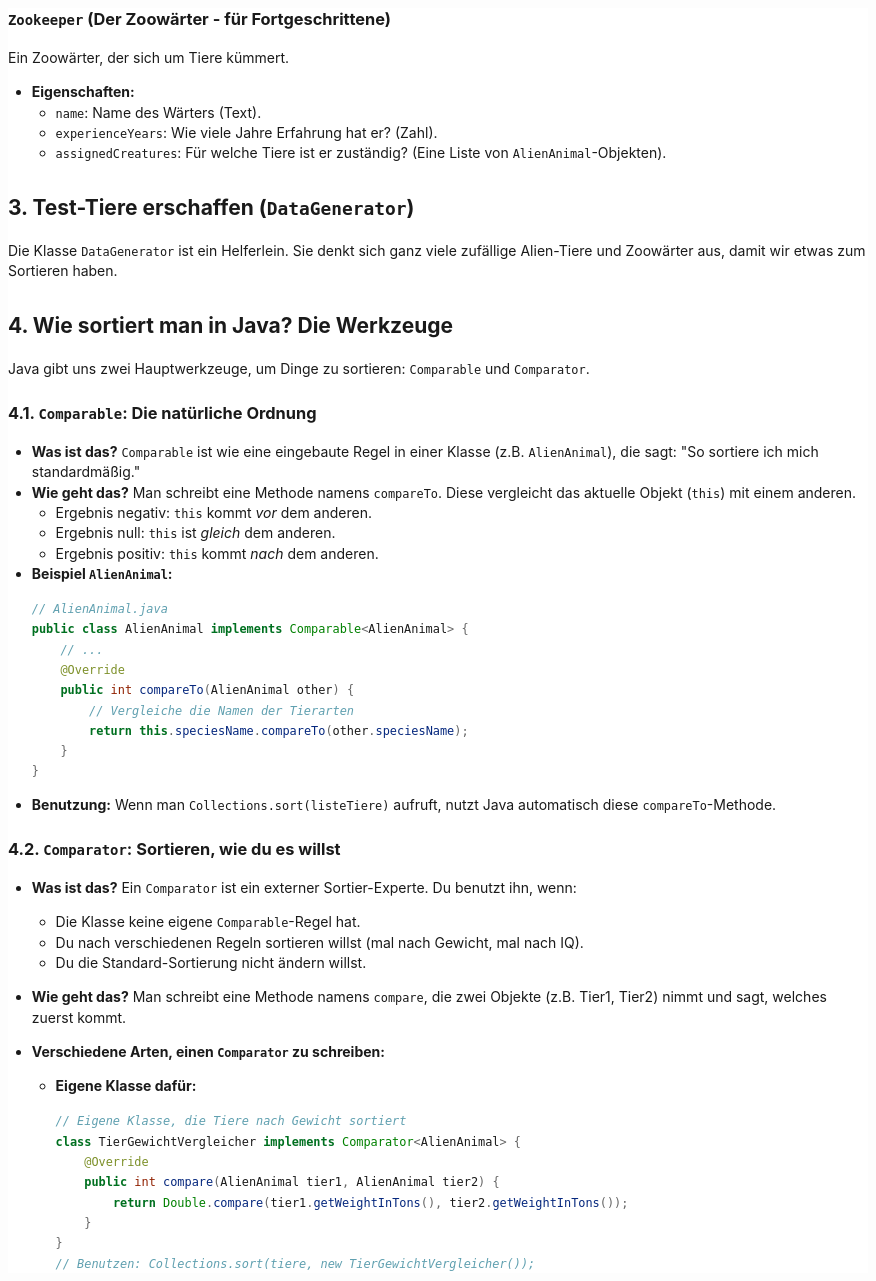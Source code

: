 ### `Zookeeper` (Der Zoowärter - für Fortgeschrittene)
Ein Zoowärter, der sich um Tiere kümmert.
* **Eigenschaften:**
    * `name`: Name des Wärters (Text).
    * `experienceYears`: Wie viele Jahre Erfahrung hat er? (Zahl).
    * `assignedCreatures`: Für welche Tiere ist er zuständig? (Eine Liste von `AlienAnimal`-Objekten).

## 3. Test-Tiere erschaffen (`DataGenerator`)

Die Klasse `DataGenerator` ist ein Helferlein. Sie denkt sich ganz viele zufällige Alien-Tiere und Zoowärter aus, damit wir etwas zum Sortieren haben.

## 4. Wie sortiert man in Java? Die Werkzeuge

Java gibt uns zwei Hauptwerkzeuge, um Dinge zu sortieren: `Comparable` und `Comparator`.

### 4.1. `Comparable`: Die natürliche Ordnung

* **Was ist das?** `Comparable` ist wie eine eingebaute Regel in einer Klasse (z.B. `AlienAnimal`), die sagt: "So sortiere ich mich standardmäßig."
* **Wie geht das?** Man schreibt eine Methode namens `compareTo`. Diese vergleicht das aktuelle Objekt (`this`) mit einem anderen.
    * Ergebnis negativ: `this` kommt *vor* dem anderen.
    * Ergebnis null: `this` ist *gleich* dem anderen.
    * Ergebnis positiv: `this` kommt *nach* dem anderen.
* **Beispiel `AlienAnimal`:**
    ```java
    // AlienAnimal.java
    public class AlienAnimal implements Comparable<AlienAnimal> {
        // ...
        @Override
        public int compareTo(AlienAnimal other) {
            // Vergleiche die Namen der Tierarten
            return this.speciesName.compareTo(other.speciesName);
        }
    }
    ```
* **Benutzung:** Wenn man `Collections.sort(listeTiere)` aufruft, nutzt Java automatisch diese `compareTo`-Methode.

### 4.2. `Comparator`: Sortieren, wie du es willst

* **Was ist das?** Ein `Comparator` ist ein externer Sortier-Experte. Du benutzt ihn, wenn:
    * Die Klasse keine eigene `Comparable`-Regel hat.
    * Du nach verschiedenen Regeln sortieren willst (mal nach Gewicht, mal nach IQ).
    * Du die Standard-Sortierung nicht ändern willst.
* **Wie geht das?** Man schreibt eine Methode namens `compare`, die zwei Objekte (z.B. Tier1, Tier2) nimmt und sagt, welches zuerst kommt.
* **Verschiedene Arten, einen `Comparator` zu schreiben:**

    * **Eigene Klasse dafür:**
        ```java
        // Eigene Klasse, die Tiere nach Gewicht sortiert
        class TierGewichtVergleicher implements Comparator<AlienAnimal> {
            @Override
            public int compare(AlienAnimal tier1, AlienAnimal tier2) {
                return Double.compare(tier1.getWeightInTons(), tier2.getWeightInTons());
            }
        }
        // Benutzen: Collections.sort(tiere, new TierGewichtVergleicher());
        ```
